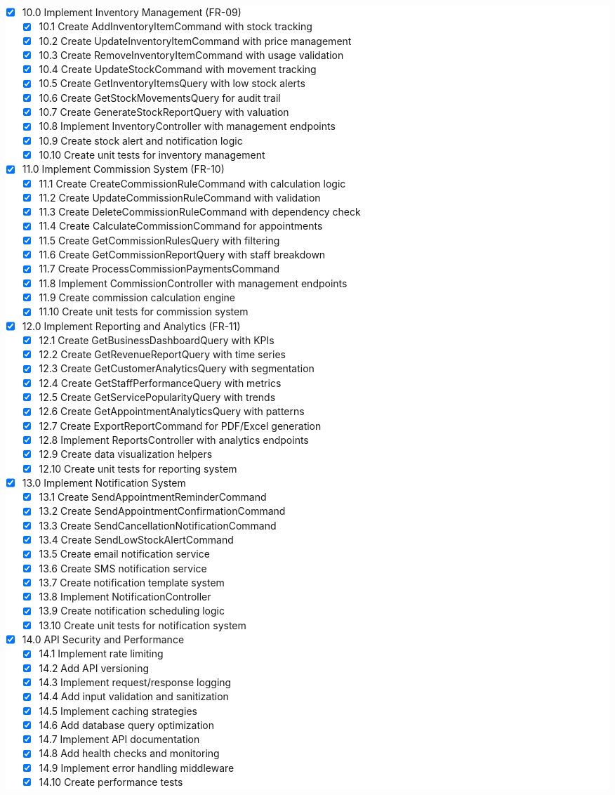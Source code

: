 - [x] 10.0 Implement Inventory Management (FR-09)
  - [x] 10.1 Create AddInventoryItemCommand with stock tracking
  - [x] 10.2 Create UpdateInventoryItemCommand with price management
  - [x] 10.3 Create RemoveInventoryItemCommand with usage validation
  - [x] 10.4 Create UpdateStockCommand with movement tracking
  - [x] 10.5 Create GetInventoryItemsQuery with low stock alerts
  - [x] 10.6 Create GetStockMovementsQuery for audit trail
  - [x] 10.7 Create GenerateStockReportQuery with valuation
  - [x] 10.8 Implement InventoryController with management endpoints
  - [x] 10.9 Create stock alert and notification logic
  - [x] 10.10 Create unit tests for inventory management

- [x] 11.0 Implement Commission System (FR-10)
  - [x] 11.1 Create CreateCommissionRuleCommand with calculation logic
  - [x] 11.2 Create UpdateCommissionRuleCommand with validation
  - [x] 11.3 Create DeleteCommissionRuleCommand with dependency check
  - [x] 11.4 Create CalculateCommissionCommand for appointments
  - [x] 11.5 Create GetCommissionRulesQuery with filtering
  - [x] 11.6 Create GetCommissionReportQuery with staff breakdown
  - [x] 11.7 Create ProcessCommissionPaymentsCommand
  - [x] 11.8 Implement CommissionController with management endpoints
  - [x] 11.9 Create commission calculation engine
  - [x] 11.10 Create unit tests for commission system

- [x] 12.0 Implement Reporting and Analytics (FR-11)
  - [x] 12.1 Create GetBusinessDashboardQuery with KPIs
  - [x] 12.2 Create GetRevenueReportQuery with time series
  - [x] 12.3 Create GetCustomerAnalyticsQuery with segmentation
  - [x] 12.4 Create GetStaffPerformanceQuery with metrics
  - [x] 12.5 Create GetServicePopularityQuery with trends
  - [x] 12.6 Create GetAppointmentAnalyticsQuery with patterns
  - [x] 12.7 Create ExportReportCommand for PDF/Excel generation
  - [x] 12.8 Implement ReportsController with analytics endpoints
  - [x] 12.9 Create data visualization helpers
  - [x] 12.10 Create unit tests for reporting system

- [x] 13.0 Implement Notification System
  - [x] 13.1 Create SendAppointmentReminderCommand
  - [x] 13.2 Create SendAppointmentConfirmationCommand
  - [x] 13.3 Create SendCancellationNotificationCommand
  - [x] 13.4 Create SendLowStockAlertCommand
  - [x] 13.5 Create email notification service
  - [x] 13.6 Create SMS notification service
  - [x] 13.7 Create notification template system
  - [x] 13.8 Implement NotificationController
  - [x] 13.9 Create notification scheduling logic
  - [x] 13.10 Create unit tests for notification system

- [x] 14.0 API Security and Performance
  - [x] 14.1 Implement rate limiting
  - [x] 14.2 Add API versioning
  - [x] 14.3 Implement request/response logging
  - [x] 14.4 Add input validation and sanitization
  - [x] 14.5 Implement caching strategies
  - [x] 14.6 Add database query optimization
  - [x] 14.7 Implement API documentation
  - [x] 14.8 Add health checks and monitoring
  - [x] 14.9 Implement error handling middleware
  - [x] 14.10 Create performance tests
